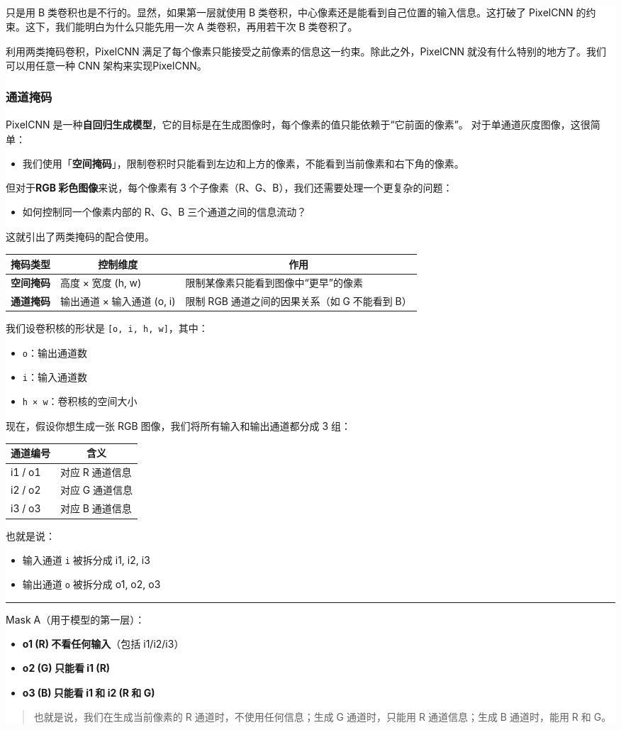 只是用 B 类卷积也是不行的。显然，如果第一层就使用 B 类卷积，中心像素还是能看到自己位置的输入信息。这打破了 PixelCNN 的约束。这下，我们能明白为什么只能先用一次 A 类卷积，再用若干次 B 类卷积了。

利用两类掩码卷积，PixelCNN 满足了每个像素只能接受之前像素的信息这一约束。除此之外，PixelCNN 就没有什么特别的地方了。我们可以用任意一种 CNN 架构来实现PixelCNN。

### 通道掩码

PixelCNN 是一种**自回归生成模型**，它的目标是在生成图像时，每个像素的值只能依赖于“它前面的像素”。 对于单通道灰度图像，这很简单：

* 我们使用「**空间掩码**」，限制卷积时只能看到左边和上方的像素，不能看到当前像素和右下角的像素。

但对于**RGB 彩色图像**来说，每个像素有 3 个子像素（R、G、B），我们还需要处理一个更复杂的问题：

* 如何控制同一个像素内部的 R、G、B 三个通道之间的信息流动？

这就引出了两类掩码的配合使用。

| 掩码类型     | 控制维度               | 作用                           |
| -------- | ------------------ | ---------------------------- |
| **空间掩码** | 高度 × 宽度 (h, w)     | 限制某像素只能看到图像中“更早”的像素          |
| **通道掩码** | 输出通道 × 输入通道 (o, i) | 限制 RGB 通道之间的因果关系（如 G 不能看到 B） |


我们设卷积核的形状是 `[o, i, h, w]`，其中：

* `o`：输出通道数

* `i`：输入通道数

* `h × w`：卷积核的空间大小

现在，假设你想生成一张 RGB 图像，我们将所有输入和输出通道都分成 3 组：

| 通道编号    | 含义        |
| ------- | --------- |
| i1 / o1 | 对应 R 通道信息 |
| i2 / o2 | 对应 G 通道信息 |
| i3 / o3 | 对应 B 通道信息 |

也就是说：

* 输入通道 `i` 被拆分成 i1, i2, i3

* 输出通道 `o` 被拆分成 o1, o2, o3

---

Mask A（用于模型的第一层）：

* **o1 (R) 不看任何输入**（包括 i1/i2/i3）

* **o2 (G) 只能看 i1 (R)**

* **o3 (B) 只能看 i1 和 i2 (R 和 G)**

> 也就是说，我们在生成当前像素的 R 通道时，不使用任何信息；生成 G 通道时，只能用 R 通道信息；生成 B 通道时，能用 R 和 G。
